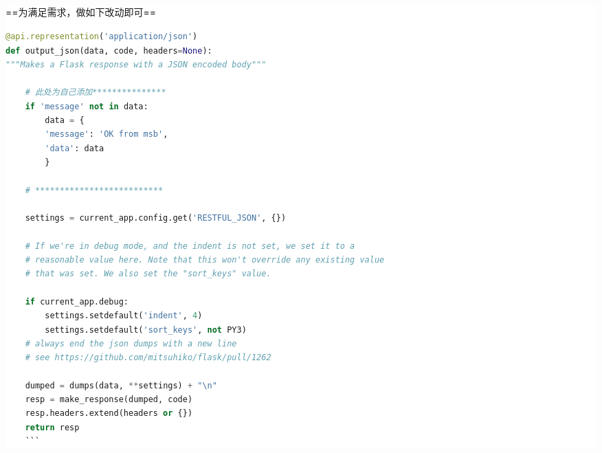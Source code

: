 ==为满足需求，做如下改动即可==

```python
@api.representation('application/json')
def output_json(data, code, headers=None):
"""Makes a Flask response with a JSON encoded body"""

	# 此处为自己添加***************
	if 'message' not in data:
		data = {
		'message': 'OK from msb',
		'data': data
		}
		
	# **************************

	settings = current_app.config.get('RESTFUL_JSON', {})

	# If we're in debug mode, and the indent is not set, we set it to a
	# reasonable value here. Note that this won't override any existing value
	# that was set. We also set the "sort_keys" value.

	if current_app.debug:
		settings.setdefault('indent', 4)
		settings.setdefault('sort_keys', not PY3)
	# always end the json dumps with a new line
	# see https://github.com/mitsuhiko/flask/pull/1262
	
	dumped = dumps(data, **settings) + "\n"
	resp = make_response(dumped, code)
	resp.headers.extend(headers or {})
	return resp
	```